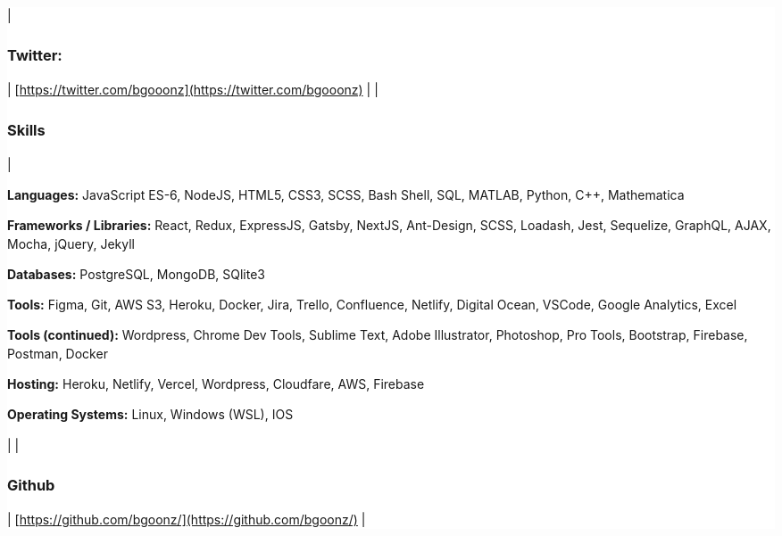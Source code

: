 | <h3>Twitter:</h3>                                                                             | [https://twitter.com/bgooonz](https://twitter.com/bgooonz)                                                                                                                                                                                                                                                                                                                                                                                                                                                                                                                                                                                                                                                                                                                                                                                                                                                                                                                                                                                                                                                                                                                                                                                                                                                                                                                                                                                                                                        |
| <h3>Skills</h3>                                                                               | <p><strong>Languages:</strong>  JavaScript ES-6, NodeJS, HTML5, CSS3, SCSS, Bash Shell, SQL, MATLAB, Python, C++, Mathematica </p><p><strong>Frameworks / Libraries:</strong>   React, Redux, ExpressJS, Gatsby, NextJS, Ant-Design, SCSS, Loadash, Jest, Sequelize, GraphQL, AJAX, Mocha, jQuery, Jekyll </p><p><strong>Databases:</strong> PostgreSQL, MongoDB, SQlite3  </p><p><strong>Tools:</strong>   Figma, Git, AWS S3, Heroku, Docker, Jira, Trello, Confluence, Netlify, Digital Ocean, VSCode, Google Analytics, Excel </p><p><strong>Tools (continued):</strong> Wordpress, Chrome Dev Tools, Sublime Text, Adobe Illustrator, Photoshop, Pro Tools, Bootstrap, Firebase, Postman, Docker </p><p><strong>Hosting:</strong> Heroku, Netlify, Vercel, Wordpress, Cloudfare, AWS, Firebase  </p><p><strong>Operating Systems:</strong>  Linux, Windows (WSL), IOS </p>                                                                                                                                                                                                                                                                                                                                                                                                                                                                                                                                                                                                                   |
| <h3>Github</h3>                                                                               | [https://github.com/bgoonz/](https://github.com/bgoonz/)                                                                                                                                                                                                                                                                                                                                                                                                                                                                                                                                                                                                                                                                                                                                                                                                                                                                                                                                                                                                                                                                                                                                                                                                                                                                                                                                                                                                                                          |